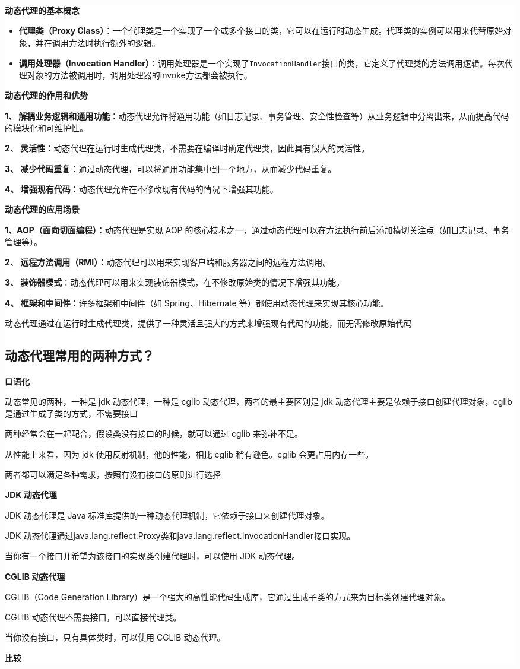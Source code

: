 

**动态代理的基本概念**

-   **代理类（Proxy Class）**：一个代理类是一个实现了一个或多个接口的类，它可以在运行时动态生成。代理类的实例可以用来代替原始对象，并在调用方法时执行额外的逻辑。

-   **调用处理器（Invocation Handler）**：调用处理器是一个实现了`InvocationHandler`接口的类，它定义了代理类的方法调用逻辑。每次代理对象的方法被调用时，调用处理器的invoke方法都会被执行。

**动态代理的作用和优势**

**1、 解耦业务逻辑和通用功能**：动态代理允许将通用功能（如日志记录、事务管理、安全性检查等）从业务逻辑中分离出来，从而提高代码的模块化和可维护性。

**2、 灵活性**：动态代理在运行时生成代理类，不需要在编译时确定代理类，因此具有很大的灵活性。

**3、 减少代码重复**：通过动态代理，可以将通用功能集中到一个地方，从而减少代码重复。

**4、 增强现有代码**：动态代理允许在不修改现有代码的情况下增强其功能。

**动态代理的应用场景**

**1、AOP（面向切面编程）**：动态代理是实现 AOP 的核心技术之一，通过动态代理可以在方法执行前后添加横切关注点（如日志记录、事务管理等）。

**2、 远程方法调用（RMI）**：动态代理可以用来实现客户端和服务器之间的远程方法调用。

**3、 装饰器模式**：动态代理可以用来实现装饰器模式，在不修改原始类的情况下增强其功能。

**4、 框架和中间件**：许多框架和中间件（如 Spring、Hibernate 等）都使用动态代理来实现其核心功能。

动态代理通过在运行时生成代理类，提供了一种灵活且强大的方式来增强现有代码的功能，而无需修改原始代码



## 动态代理常用的两种方式？

**口语化**

动态常见的两种，一种是 jdk 动态代理，一种是 cglib 动态代理，两者的最主要区别是 jdk 动态代理主要是依赖于接口创建代理对象，cglib 是通过生成子类的方式，不需要接口

两种经常会在一起配合，假设类没有接口的时候，就可以通过 cglib 来弥补不足。

从性能上来看，因为 jdk 使用反射机制，他的性能，相比 cglib 稍有逊色。cglib 会更占用内存一些。

两者都可以满足各种需求，按照有没有接口的原则进行选择



**JDK 动态代理**

JDK 动态代理是 Java 标准库提供的一种动态代理机制，它依赖于接口来创建代理对象。

JDK 动态代理通过java.lang.reflect.Proxy类和java.lang.reflect.InvocationHandler接口实现。

当你有一个接口并希望为该接口的实现类创建代理时，可以使用 JDK 动态代理。

**CGLIB 动态代理**

CGLIB（Code Generation Library）是一个强大的高性能代码生成库，它通过生成子类的方式来为目标类创建代理对象。

CGLIB 动态代理不需要接口，可以直接代理类。

当你没有接口，只有具体类时，可以使用 CGLIB 动态代理。



**比较**
